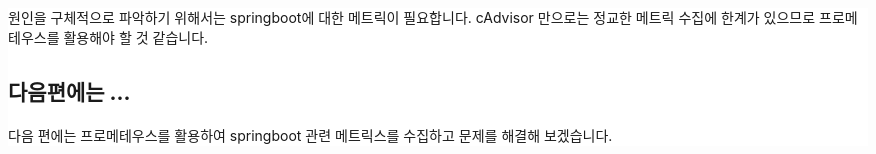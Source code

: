 원인을 구체적으로 파악하기 위해서는 springboot에 대한 메트릭이 필요합니다. cAdvisor 만으로는 정교한 메트릭 수집에 한계가 있으므로 프로메테우스를 활용해야 할 것 같습니다.

## 다음편에는 ...

다음 편에는 프로메테우스를 활용하여 springboot 관련 메트릭스를 수집하고 문제를 해결해 보겠습니다.
